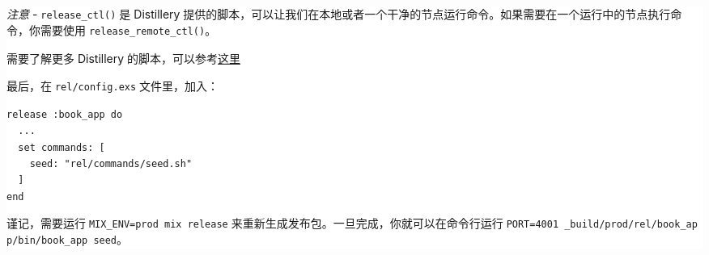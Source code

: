
*注意* - `release_ctl()` 是 Distillery 提供的脚本，可以让我们在本地或者一个干净的节点运行命令。如果需要在一个运行中的节点执行命令，你需要使用 `release_remote_ctl()`。

需要了解更多 Distillery 的脚本，可以参考[这里](https://hexdocs.pm/distillery/extensibility/shell_scripts.html)

最后，在 `rel/config.exs` 文件里，加入：

```
release :book_app do
  ...
  set commands: [
    seed: "rel/commands/seed.sh"
  ]
end
```

谨记，需要运行 `MIX_ENV=prod mix release` 来重新生成发布包。一旦完成，你就可以在命令行运行 `PORT=4001 _build/prod/rel/book_app/bin/book_app seed`。
